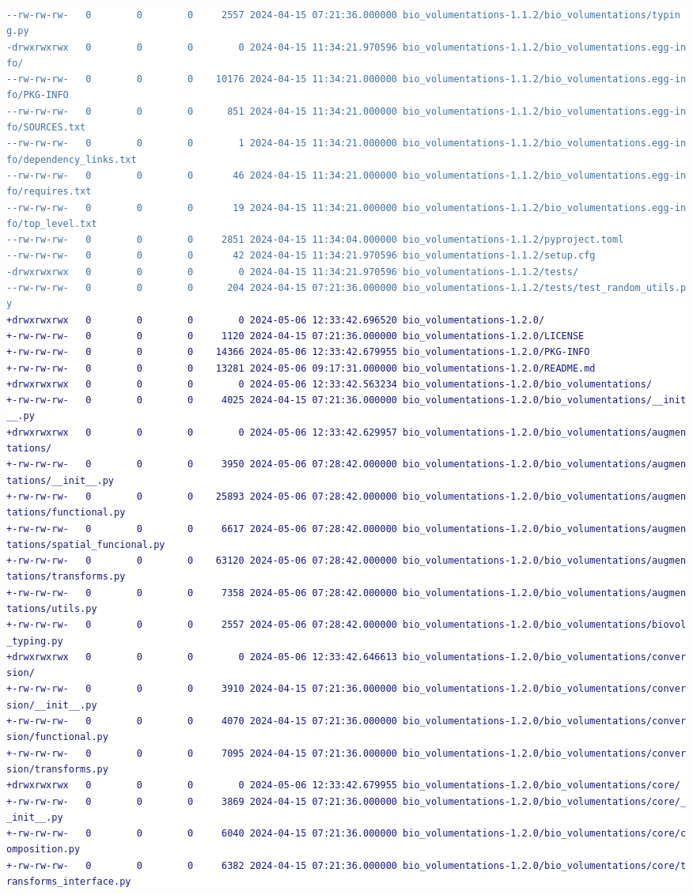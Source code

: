 ```diff
--rw-rw-rw-   0        0        0     2557 2024-04-15 07:21:36.000000 bio_volumentations-1.1.2/bio_volumentations/typing.py
-drwxrwxrwx   0        0        0        0 2024-04-15 11:34:21.970596 bio_volumentations-1.1.2/bio_volumentations.egg-info/
--rw-rw-rw-   0        0        0    10176 2024-04-15 11:34:21.000000 bio_volumentations-1.1.2/bio_volumentations.egg-info/PKG-INFO
--rw-rw-rw-   0        0        0      851 2024-04-15 11:34:21.000000 bio_volumentations-1.1.2/bio_volumentations.egg-info/SOURCES.txt
--rw-rw-rw-   0        0        0        1 2024-04-15 11:34:21.000000 bio_volumentations-1.1.2/bio_volumentations.egg-info/dependency_links.txt
--rw-rw-rw-   0        0        0       46 2024-04-15 11:34:21.000000 bio_volumentations-1.1.2/bio_volumentations.egg-info/requires.txt
--rw-rw-rw-   0        0        0       19 2024-04-15 11:34:21.000000 bio_volumentations-1.1.2/bio_volumentations.egg-info/top_level.txt
--rw-rw-rw-   0        0        0     2851 2024-04-15 11:34:04.000000 bio_volumentations-1.1.2/pyproject.toml
--rw-rw-rw-   0        0        0       42 2024-04-15 11:34:21.970596 bio_volumentations-1.1.2/setup.cfg
-drwxrwxrwx   0        0        0        0 2024-04-15 11:34:21.970596 bio_volumentations-1.1.2/tests/
--rw-rw-rw-   0        0        0      204 2024-04-15 07:21:36.000000 bio_volumentations-1.1.2/tests/test_random_utils.py
+drwxrwxrwx   0        0        0        0 2024-05-06 12:33:42.696520 bio_volumentations-1.2.0/
+-rw-rw-rw-   0        0        0     1120 2024-04-15 07:21:36.000000 bio_volumentations-1.2.0/LICENSE
+-rw-rw-rw-   0        0        0    14366 2024-05-06 12:33:42.679955 bio_volumentations-1.2.0/PKG-INFO
+-rw-rw-rw-   0        0        0    13281 2024-05-06 09:17:31.000000 bio_volumentations-1.2.0/README.md
+drwxrwxrwx   0        0        0        0 2024-05-06 12:33:42.563234 bio_volumentations-1.2.0/bio_volumentations/
+-rw-rw-rw-   0        0        0     4025 2024-04-15 07:21:36.000000 bio_volumentations-1.2.0/bio_volumentations/__init__.py
+drwxrwxrwx   0        0        0        0 2024-05-06 12:33:42.629957 bio_volumentations-1.2.0/bio_volumentations/augmentations/
+-rw-rw-rw-   0        0        0     3950 2024-05-06 07:28:42.000000 bio_volumentations-1.2.0/bio_volumentations/augmentations/__init__.py
+-rw-rw-rw-   0        0        0    25893 2024-05-06 07:28:42.000000 bio_volumentations-1.2.0/bio_volumentations/augmentations/functional.py
+-rw-rw-rw-   0        0        0     6617 2024-05-06 07:28:42.000000 bio_volumentations-1.2.0/bio_volumentations/augmentations/spatial_funcional.py
+-rw-rw-rw-   0        0        0    63120 2024-05-06 07:28:42.000000 bio_volumentations-1.2.0/bio_volumentations/augmentations/transforms.py
+-rw-rw-rw-   0        0        0     7358 2024-05-06 07:28:42.000000 bio_volumentations-1.2.0/bio_volumentations/augmentations/utils.py
+-rw-rw-rw-   0        0        0     2557 2024-05-06 07:28:42.000000 bio_volumentations-1.2.0/bio_volumentations/biovol_typing.py
+drwxrwxrwx   0        0        0        0 2024-05-06 12:33:42.646613 bio_volumentations-1.2.0/bio_volumentations/conversion/
+-rw-rw-rw-   0        0        0     3910 2024-04-15 07:21:36.000000 bio_volumentations-1.2.0/bio_volumentations/conversion/__init__.py
+-rw-rw-rw-   0        0        0     4070 2024-04-15 07:21:36.000000 bio_volumentations-1.2.0/bio_volumentations/conversion/functional.py
+-rw-rw-rw-   0        0        0     7095 2024-04-15 07:21:36.000000 bio_volumentations-1.2.0/bio_volumentations/conversion/transforms.py
+drwxrwxrwx   0        0        0        0 2024-05-06 12:33:42.679955 bio_volumentations-1.2.0/bio_volumentations/core/
+-rw-rw-rw-   0        0        0     3869 2024-04-15 07:21:36.000000 bio_volumentations-1.2.0/bio_volumentations/core/__init__.py
+-rw-rw-rw-   0        0        0     6040 2024-04-15 07:21:36.000000 bio_volumentations-1.2.0/bio_volumentations/core/composition.py
+-rw-rw-rw-   0        0        0     6382 2024-04-15 07:21:36.000000 bio_volumentations-1.2.0/bio_volumentations/core/transforms_interface.py
```